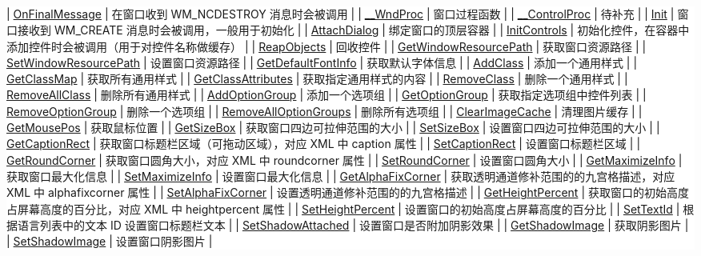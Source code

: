 | [OnFinalMessage](#OnFinalMessage) | 在窗口收到 WM_NCDESTROY 消息时会被调用 |
| [__WndProc](#__WndProc) | 窗口过程函数 |
| [__ControlProc](#__ControlProc) | 待补充 |
| [Init](#Init) | 窗口接收到 WM_CREATE 消息时会被调用，一般用于初始化 |
| [AttachDialog](#AttachDialog) | 绑定窗口的顶层容器 |
| [InitControls](#InitControls) | 初始化控件，在容器中添加控件时会被调用（用于对控件名称做缓存） |
| [ReapObjects](#ReapObjects) | 回收控件 |
| [GetWindowResourcePath](#GetWindowResourcePath) | 获取窗口资源路径 |
| [SetWindowResourcePath](#SetWindowResourcePath) | 设置窗口资源路径 |
| [GetDefaultFontInfo](#GetDefaultFontInfo) | 获取默认字体信息 |
| [AddClass](#AddClass) | 添加一个通用样式 |
| [GetClassMap](#GetClassMap) | 获取所有通用样式 |
| [GetClassAttributes](#GetClassAttributes) | 获取指定通用样式的内容 |
| [RemoveClass](#RemoveClass) | 删除一个通用样式 |
| [RemoveAllClass](#RemoveAllClass) | 删除所有通用样式 |
| [AddOptionGroup](#AddOptionGroup) | 添加一个选项组 |
| [GetOptionGroup](#GetOptionGroup) | 获取指定选项组中控件列表 |
| [RemoveOptionGroup](#RemoveOptionGroup) | 删除一个选项组 |
| [RemoveAllOptionGroups](#RemoveAllOptionGroups) | 删除所有选项组 |
| [ClearImageCache](#ClearImageCache) | 清理图片缓存 |
| [GetMousePos](#GetMousePos) | 获取鼠标位置 |
| [GetSizeBox](#GetSizeBox) | 获取窗口四边可拉伸范围的大小 |
| [SetSizeBox](#SetSizeBox) | 设置窗口四边可拉伸范围的大小 |
| [GetCaptionRect](#GetCaptionRect) | 获取窗口标题栏区域（可拖动区域），对应 XML 中 caption 属性 |
| [SetCaptionRect](#SetCaptionRect) | 设置窗口标题栏区域 |
| [GetRoundCorner](#GetRoundCorner) | 获取窗口圆角大小，对应 XML 中 roundcorner 属性 |
| [SetRoundCorner](#SetRoundCorner) | 设置窗口圆角大小 |
| [GetMaximizeInfo](#GetMaximizeInfo) | 获取窗口最大化信息 |
| [SetMaximizeInfo](#SetMaximizeInfo) | 设置窗口最大化信息 |
| [GetAlphaFixCorner](#GetAlphaFixCorner) | 获取透明通道修补范围的的九宫格描述，对应 XML 中 alphafixcorner 属性 |
| [SetAlphaFixCorner](#SetAlphaFixCorner) | 设置透明通道修补范围的的九宫格描述 |
| [GetHeightPercent](#GetHeightPercent) | 获取窗口的初始高度占屏幕高度的百分比，对应 XML 中 heightpercent 属性 |
| [SetHeightPercent](#SetHeightPercent) | 设置窗口的初始高度占屏幕高度的百分比 |
| [SetTextId](#SetTextId) | 根据语言列表中的文本 ID 设置窗口标题栏文本 |
| [SetShadowAttached](#SetShadowAttached) | 设置窗口是否附加阴影效果 |
| [GetShadowImage](#GetShadowImage) | 获取阴影图片 |
| [SetShadowImage](#SetShadowImage) | 设置窗口阴影图片 |